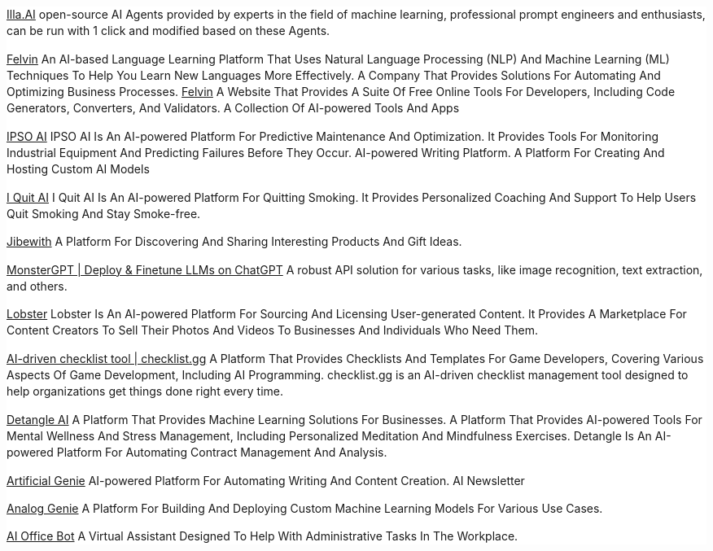[Illa.AI](https://illa.ai/)
open-source AI Agents provided by experts in the field of machine learning, professional prompt engineers and enthusiasts, can be run with 1 click and modified based on these Agents.

[Felvin](https://www.felvin.com/)
An AI-based Language Learning Platform That Uses Natural Language Processing (NLP) And Machine Learning (ML) Techniques To Help You Learn New Languages More Effectively.
A Company That Provides Solutions For Automating And Optimizing Business Processes.
[Felvin](https://apps.felvin.com/)
A Website That Provides A Suite Of Free Online Tools For Developers, Including Code Generators, Converters, And Validators.
A Collection Of AI-powered Tools And Apps

[IPSO AI](https://ipso.ai/)
IPSO AI Is An AI-powered Platform For Predictive Maintenance And Optimization. It Provides Tools For Monitoring Industrial Equipment And Predicting Failures Before They Occur.
AI-powered Writing Platform.
A Platform For Creating And Hosting Custom AI Models

[I Quit AI](https://iquit.ai/)
I Quit AI Is An AI-powered Platform For Quitting Smoking. It Provides Personalized Coaching And Support To Help Users Quit Smoking And Stay Smoke-free.

[Jibewith](http://jibewith.com)
A Platform For Discovering And Sharing Interesting Products And Gift Ideas.

[MonsterGPT | Deploy & Finetune LLMs on ChatGPT](https://monsterapi.ai/)
A robust API solution for various tasks, like image recognition, text extraction, and others.

[Lobster](https://lobster.media/)
Lobster Is An AI-powered Platform For Sourcing And Licensing User-generated Content. It Provides A Marketplace For Content Creators To Sell Their Photos And Videos To Businesses And Individuals Who Need Them.

[AI-driven checklist tool | checklist.gg](https://checklist.gg/)
A Platform That Provides Checklists And Templates For Game Developers, Covering Various Aspects Of Game Development, Including AI Programming.
checklist.gg is an AI-driven checklist management tool designed to help organizations get things done right every time.

[Detangle AI](https://detangle.ai/)
A Platform That Provides Machine Learning Solutions For Businesses.
A Platform That Provides AI-powered Tools For Mental Wellness And Stress Management, Including Personalized Meditation And Mindfulness Exercises.
Detangle Is An AI-powered Platform For Automating Contract Management And Analysis.

[Artificial Genie](https://www.artificialgenie.ai/)
AI-powered Platform For Automating Writing And Content Creation.
AI Newsletter

[Analog Genie](https://analogenie.com/)
A Platform For Building And Deploying Custom Machine Learning Models For Various Use Cases.

[AI Office Bot](https://aiofficebot.com/)
A Virtual Assistant Designed To Help With Administrative Tasks In The Workplace.
